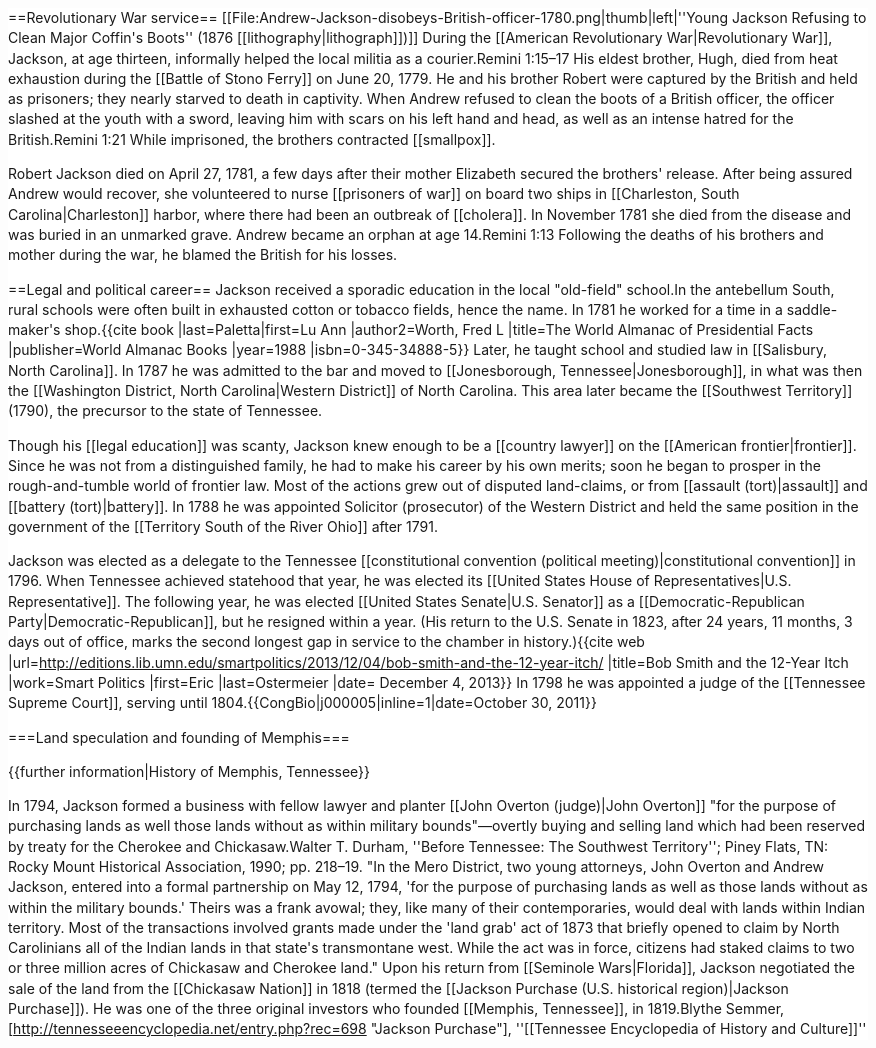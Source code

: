 ==Revolutionary War service==
[[File:Andrew-Jackson-disobeys-British-officer-1780.png|thumb|left|''Young Jackson Refusing to Clean Major Coffin's Boots'' (1876 [[lithography|lithograph]])]] 
During the [[American Revolutionary War|Revolutionary War]], Jackson, at age thirteen, informally helped the local militia as a courier.<ref>Remini 1:15–17</ref> His eldest brother, Hugh, died from heat exhaustion during the [[Battle of Stono Ferry]] on June 20, 1779. He and his brother Robert were captured by the British and held as prisoners; they nearly starved to death in captivity. When Andrew refused to clean the boots of a British officer, the officer slashed at the youth with a sword, leaving him with scars on his left hand and head, as well as an intense hatred for the British.<ref name="Remini 1:21">Remini 1:21</ref> While imprisoned, the brothers contracted [[smallpox]].

Robert Jackson died on April 27, 1781, a few days after their mother Elizabeth secured the brothers' release. After being assured Andrew would recover, she volunteered to nurse [[prisoners of war]] on board two ships in [[Charleston, South Carolina|Charleston]] harbor, where there had been an outbreak of [[cholera]]. In November 1781 she died from the disease and was buried in an unmarked grave. Andrew became an orphan at age 14.<ref name="Remini 1:13">Remini 1:13</ref> Following the deaths of his brothers and mother during the war, he blamed the British for his losses.

==Legal and political career==
Jackson received a sporadic education in the local "old-field" school.<ref>In the antebellum South, rural schools were often built in exhausted cotton or tobacco fields, hence the name.</ref> In 1781 he worked for a time in a saddle-maker's shop.<ref name=Paletta>{{cite book |last=Paletta|first=Lu Ann |author2=Worth, Fred L |title=The World Almanac of Presidential Facts |publisher=World Almanac Books |year=1988 |isbn=0-345-34888-5}}</ref> Later, he taught school and studied law in [[Salisbury, North Carolina]]. In 1787 he was admitted to the bar and moved to [[Jonesborough, Tennessee|Jonesborough]], in what was then the [[Washington District, North Carolina|Western District]] of North Carolina. This area later became the [[Southwest Territory]] (1790), the precursor to the state of Tennessee.

Though his [[legal education]] was scanty, Jackson knew enough to be a [[country lawyer]] on the [[American frontier|frontier]]. Since he was not from a distinguished family, he had to make his career by his own merits; soon he began to prosper in the rough-and-tumble world of frontier law. Most of the actions grew out of disputed land-claims, or from [[assault (tort)|assault]] and [[battery (tort)|battery]]. In 1788 he was appointed Solicitor (prosecutor) of the Western District and held the same position in the government of the [[Territory South of the River Ohio]] after 1791.

Jackson was elected as a delegate to the Tennessee [[constitutional convention (political meeting)|constitutional convention]] in 1796. When Tennessee achieved statehood that year, he was elected its [[United States House of Representatives|U.S. Representative]]. The following year, he was elected [[United States Senate|U.S. Senator]] as a [[Democratic-Republican Party|Democratic-Republican]], but he resigned within a year. (His return to the U.S. Senate in 1823, after 24 years, 11 months, 3 days out of office, marks the second longest gap in service to the chamber in history.)<ref>{{cite web |url=http://editions.lib.umn.edu/smartpolitics/2013/12/04/bob-smith-and-the-12-year-itch/ |title=Bob Smith and the 12-Year Itch |work=Smart Politics |first=Eric |last=Ostermeier |date= December 4, 2013}}</ref> In 1798 he was appointed a judge of the [[Tennessee Supreme Court]], serving until 1804.<ref>{{CongBio|j000005|inline=1|date=October 30, 2011}}</ref>

===Land speculation and founding of Memphis===

{{further information|History of Memphis, Tennessee}}

In 1794, Jackson formed a business with fellow lawyer and planter [[John Overton (judge)|John Overton]] "for the purpose of purchasing lands as well those lands without as within military bounds"—overtly buying and selling land which had been reserved by treaty for the Cherokee and Chickasaw.<ref>Walter T. Durham, ''Before Tennessee: The Southwest Territory''; Piney Flats, TN: Rocky Mount Historical Association, 1990; pp. 218–19. "In the Mero District, two young attorneys, John Overton and Andrew Jackson, entered into a formal partnership on May 12, 1794, 'for the purpose of purchasing lands as well as those lands without as within the military bounds.' Theirs was a frank avowal; they, like many of their contemporaries, would deal with lands within Indian territory. Most of the transactions involved grants made under the 'land grab' act of 1873 that briefly opened to claim by North Carolinians all of the Indian lands in that state's transmontane west. While the act was in force, citizens had staked claims to two or three million acres of Chickasaw and Cherokee land."</ref> Upon his return from [[Seminole Wars|Florida]], Jackson negotiated the sale of the land from the [[Chickasaw Nation]] in 1818 (termed the [[Jackson Purchase (U.S. historical region)|Jackson Purchase]]). He was one of the three original investors who founded [[Memphis, Tennessee]], in 1819.<ref>Blythe Semmer, [http://tennesseeencyclopedia.net/entry.php?rec=698 "Jackson Purchase"], ''[[Tennessee Encyclopedia of History and Culture]]''</ref>